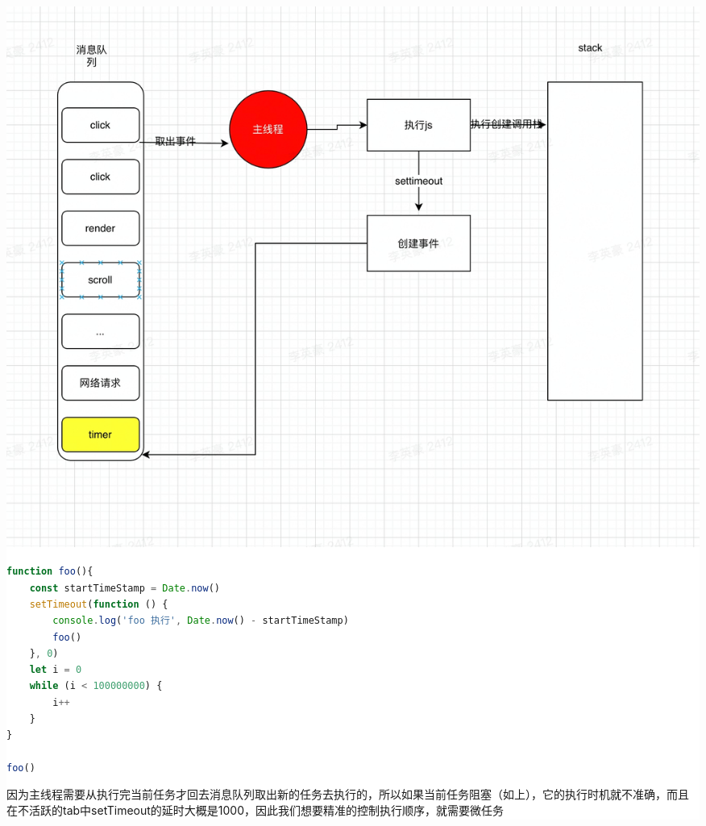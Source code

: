 ![](./assets/jiegou.jpg)
```javascript
function foo(){
    const startTimeStamp = Date.now()
    setTimeout(function () {
        console.log('foo 执行', Date.now() - startTimeStamp)
        foo()
    }, 0)
    let i = 0
    while (i < 100000000) {
        i++
    }
}

foo()
```
因为主线程需要从执行完当前任务才回去消息队列取出新的任务去执行的，所以如果当前任务阻塞（如上），它的执行时机就不准确，而且在不活跃的tab中setTimeout的延时大概是1000，因此我们想要精准的控制执行顺序，就需要微任务
